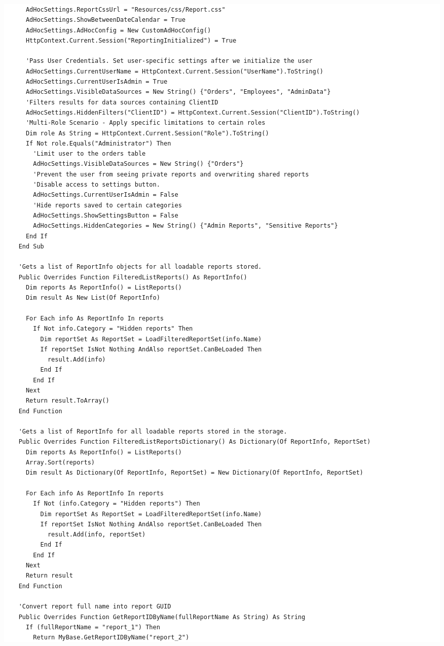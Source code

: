 ```visualbasic
      AdHocSettings.ReportCssUrl = "Resources/css/Report.css"
      AdHocSettings.ShowBetweenDateCalendar = True
      AdHocSettings.AdHocConfig = New CustomAdHocConfig()
      HttpContext.Current.Session("ReportingInitialized") = True

      'Pass User Credentials. Set user-specific settings after we initialize the user
      AdHocSettings.CurrentUserName = HttpContext.Current.Session("UserName").ToString()
      AdHocSettings.CurrentUserIsAdmin = True
      AdHocSettings.VisibleDataSources = New String() {"Orders", "Employees", "AdminData"}
      'Filters results for data sources containing ClientID  
      AdHocSettings.HiddenFilters("ClientID") = HttpContext.Current.Session("ClientID").ToString()
      'Multi-Role Scenario - Apply specific limitations to certain roles
      Dim role As String = HttpContext.Current.Session("Role").ToString()
      If Not role.Equals("Administrator") Then
        'Limit user to the orders table    
        AdHocSettings.VisibleDataSources = New String() {"Orders"}
        'Prevent the user from seeing private reports and overwriting shared reports
        'Disable access to settings button.
        AdHocSettings.CurrentUserIsAdmin = False
        'Hide reports saved to certain categories
        AdHocSettings.ShowSettingsButton = False
        AdHocSettings.HiddenCategories = New String() {"Admin Reports", "Sensitive Reports"}
      End If
    End Sub

    'Gets a list of ReportInfo objects for all loadable reports stored.
    Public Overrides Function FilteredListReports() As ReportInfo()
      Dim reports As ReportInfo() = ListReports()
      Dim result As New List(Of ReportInfo)

      For Each info As ReportInfo In reports
        If Not info.Category = "Hidden reports" Then
          Dim reportSet As ReportSet = LoadFilteredReportSet(info.Name)
          If reportSet IsNot Nothing AndAlso reportSet.CanBeLoaded Then
            result.Add(info)
          End If
        End If
      Next
      Return result.ToArray()
    End Function

    'Gets a list of ReportInfo for all loadable reports stored in the storage.
    Public Overrides Function FilteredListReportsDictionary() As Dictionary(Of ReportInfo, ReportSet)
      Dim reports As ReportInfo() = ListReports()
      Array.Sort(reports)
      Dim result As Dictionary(Of ReportInfo, ReportSet) = New Dictionary(Of ReportInfo, ReportSet)

      For Each info As ReportInfo In reports
        If Not (info.Category = "Hidden reports") Then
          Dim reportSet As ReportSet = LoadFilteredReportSet(info.Name)
          If reportSet IsNot Nothing AndAlso reportSet.CanBeLoaded Then
            result.Add(info, reportSet)
          End If
        End If
      Next
      Return result
    End Function

    'Convert report full name into report GUID
    Public Overrides Function GetReportIDByName(fullReportName As String) As String
      If (fullReportName = "report_1") Then
        Return MyBase.GetReportIDByName("report_2")
```